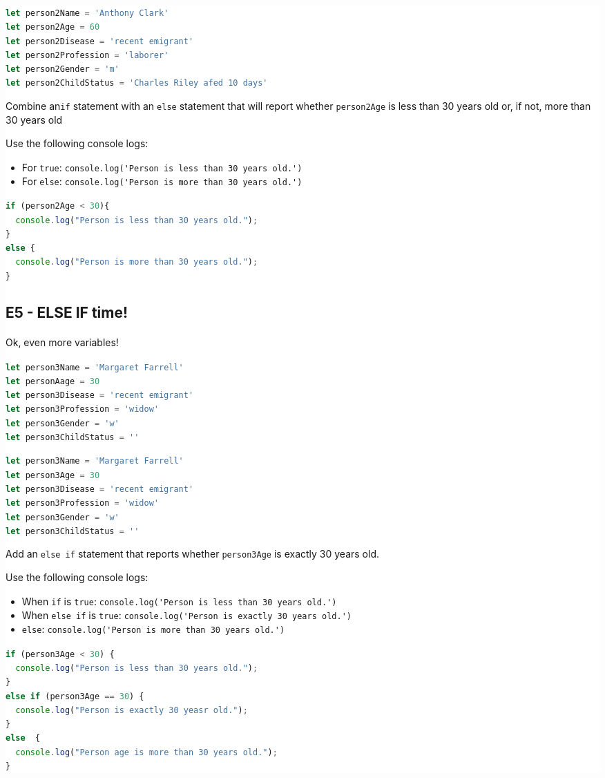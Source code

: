 ```js
let person2Name = 'Anthony Clark'
let person2Age = 60
let person2Disease = 'recent emigrant'
let person2Profession = 'laborer'
let person2Gender = 'm'
let person2ChildStatus = 'Charles Riley afed 10 days'
```

Combine an`if` statement with an `else` statement that will report whether `person2Age` is less than 30 years old or, if not, more than 30 years old

Use the following console logs:

- For `true`: `console.log('Person is less than 30 years old.')`
- For `else`: `console.log('Person is more than 30 years old.')`

```js
if (person2Age < 30){
  console.log("Person is less than 30 years old.");
}
else {
  console.log("Person is more than 30 years old.");
}
```

## E5 - ELSE IF time!

Ok, even more variables!

```javascript
let person3Name = 'Margaret Farrell'
let personAage = 30
let person3Disease = 'recent emigrant'
let person3Profession = 'widow'
let person3Gender = 'w'
let person3ChildStatus = ''
```

```js
let person3Name = 'Margaret Farrell'
let person3Age = 30
let person3Disease = 'recent emigrant'
let person3Profession = 'widow'
let person3Gender = 'w'
let person3ChildStatus = ''
```

Add an `else if` statement that reports whether `person3Age` is exactly 30 years old.

Use the following console logs:

- When `if` is `true`: `console.log('Person is less than 30 years old.')`
- When `else if` is `true`: `console.log('Person is exactly 30 years old.')`
- `else`: `console.log('Person is more than 30 years old.')`

```js
if (person3Age < 30) {
  console.log("Person is less than 30 years old.");
}
else if (person3Age == 30) {
  console.log("Person is exactly 30 yeasr old.");
}
else  {
  console.log("Person age is more than 30 years old.");
}
```
